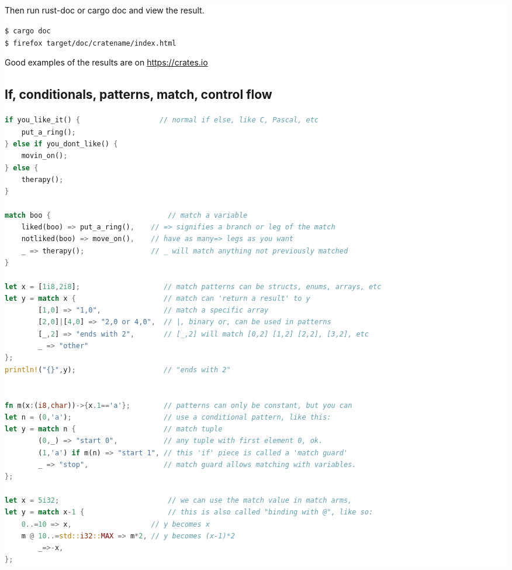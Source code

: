 Then run rust-doc or cargo doc and view the result.

```bash
$ cargo doc
$ firefox target/doc/cratename/index.html
```

Good examples of the results are on https://crates.io

## If, conditionals, patterns, match, control flow

```rust
if you_like_it() {                   // normal if else, like C, Pascal, etc
	put_a_ring();
} else if you_dont_like() {
	movin_on();
} else {
	therapy();
}

match boo {                            // match a variable
	liked(boo) => put_a_ring(),    // => signifies a branch or leg of the match
	notliked(boo) => move_on(),    // have as many=> legs as you want
	_ => therapy();                // _ will match anything not previously matched
}

let x = [1i8,2i8];                    // match patterns can be structs, enums, arrays, etc
let y = match x {                     // match can 'return a result' to y
        [1,0] => "1,0",               // match a specific array
        [2,0]|[4,0] => "2,0 or 4,0",  // |, binary or, can be used in patterns
        [_,2] => "ends with 2",       // [_,2] will match [0,2] [1,2] [2,2], [3,2], etc
        _ => "other"
};
println!("{}",y);                     // "ends with 2"


fn m(x:(i8,char))->{x.1=='a'};        // patterns can only be constant, but you can
let n = (0,'a');                      // use a conditional pattern, like this:
let y = match n {                     // match tuple
        (0,_) => "start 0",           // any tuple with first element 0, ok.
        (1,'a') if m(n) => "start 1", // this 'if' piece is called a 'match guard'
        _ => "stop",                  // match guard allows matching with variables.
};

let x = 5i32;                          // we can use the match value in match arms,
let y = match x-1 {                    // this is also called "binding with @", like so:
	0..=10 => x,                   // y becomes x
	m @ 10..=std::i32::MAX => m*2, // y becomes (x-1)*2
        _=>-x,                         
};

```
